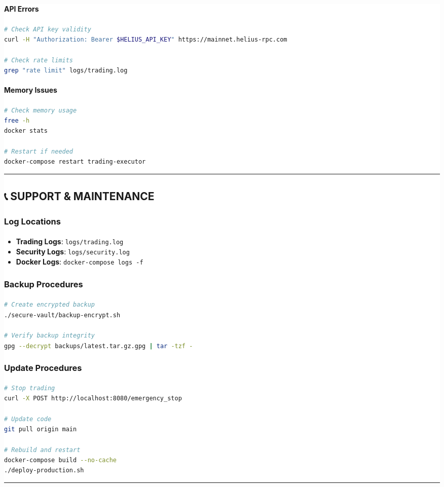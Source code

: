 #### **API Errors**
```bash
# Check API key validity
curl -H "Authorization: Bearer $HELIUS_API_KEY" https://mainnet.helius-rpc.com

# Check rate limits
grep "rate limit" logs/trading.log
```

#### **Memory Issues**
```bash
# Check memory usage
free -h
docker stats

# Restart if needed
docker-compose restart trading-executor
```

---

## 📞 **SUPPORT & MAINTENANCE**

### **Log Locations**
- **Trading Logs**: `logs/trading.log`
- **Security Logs**: `logs/security.log`
- **Docker Logs**: `docker-compose logs -f`

### **Backup Procedures**
```bash
# Create encrypted backup
./secure-vault/backup-encrypt.sh

# Verify backup integrity
gpg --decrypt backups/latest.tar.gz.gpg | tar -tzf -
```

### **Update Procedures**
```bash
# Stop trading
curl -X POST http://localhost:8080/emergency_stop

# Update code
git pull origin main

# Rebuild and restart
docker-compose build --no-cache
./deploy-production.sh
```

---
